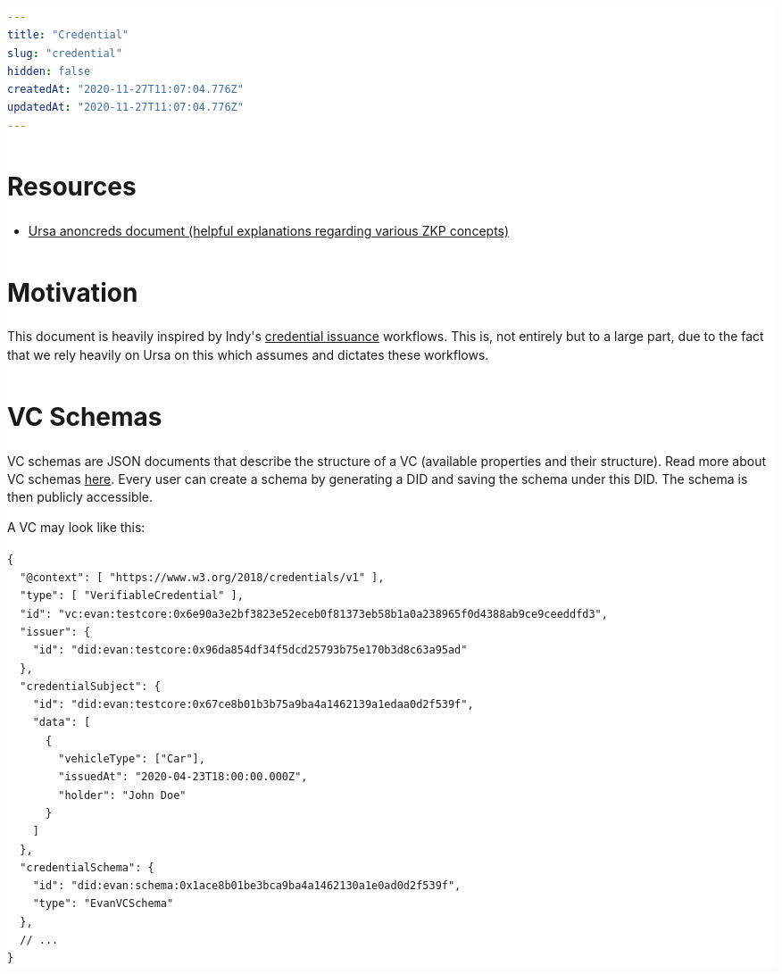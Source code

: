 ```yaml
---
title: "Credential"
slug: "credential"
hidden: false
createdAt: "2020-11-27T11:07:04.776Z"
updatedAt: "2020-11-27T11:07:04.776Z"
---
```


# Resources

* [Ursa anoncreds document (helpful explanations regarding various ZKP concepts)](https://github.com/hyperledger/ursa/blob/master/libursa/docs/anoncreds-design.md)

# Motivation

This document is heavily inspired by Indy's [credential issuance](https://github.com/hyperledger/aries-rfcs/tree/master/features/0036-issue-credentialhttps://github.com/hyperledger/aries-rfcs/tree/master/features/0036-issue-credential) workflows.
This is, not entirely but to a large part, due to the fact that we rely heavily on Ursa on this which assumes and dictates
these workflows.

# VC Schemas

VC schemas are JSON documents that describe the structure of a VC (available properties and their structure).
Read more about VC schemas [here](https://www.w3.org/TR/vc-data-model/#data-schemas).
Every user can create a schema by generating a DID and saving the schema under this DID.
The schema is then publicly accessible.

A VC may look like this:

```jsonc
{
  "@context": [ "https://www.w3.org/2018/credentials/v1" ],
  "type": [ "VerifiableCredential" ],
  "id": "vc:evan:testcore:0x6e90a3e2bf3823e52eceb0f81373eb58b1a0a238965f0d4388ab9ce9ceeddfd3",
  "issuer": {
    "id": "did:evan:testcore:0x96da854df34f5dcd25793b75e170b3d8c63a95ad"
  },
  "credentialSubject": {
    "id": "did:evan:testcore:0x67ce8b01b3b75a9ba4a1462139a1edaa0d2f539f",
    "data": [
      {
        "vehicleType": ["Car"],
        "issuedAt": "2020-04-23T18:00:00.000Z",
        "holder": "John Doe"
      }
    ]
  },
  "credentialSchema": {
    "id": "did:evan:schema:0x1ace8b01be3bca9ba4a1462130a1e0ad0d2f539f",
    "type": "EvanVCSchema"
  },
  // ...
}
```
